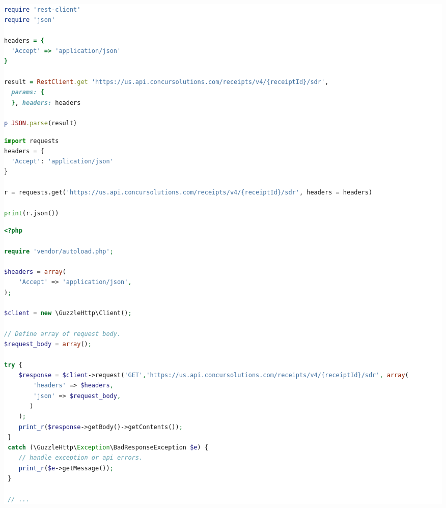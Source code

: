 ```ruby
require 'rest-client'
require 'json'

headers = {
  'Accept' => 'application/json'
}

result = RestClient.get 'https://us.api.concursolutions.com/receipts/v4/{receiptId}/sdr',
  params: {
  }, headers: headers

p JSON.parse(result)

```

```python
import requests
headers = {
  'Accept': 'application/json'
}

r = requests.get('https://us.api.concursolutions.com/receipts/v4/{receiptId}/sdr', headers = headers)

print(r.json())

```

```php
<?php

require 'vendor/autoload.php';

$headers = array(
    'Accept' => 'application/json',
);

$client = new \GuzzleHttp\Client();

// Define array of request body.
$request_body = array();

try {
    $response = $client->request('GET','https://us.api.concursolutions.com/receipts/v4/{receiptId}/sdr', array(
        'headers' => $headers,
        'json' => $request_body,
       )
    );
    print_r($response->getBody()->getContents());
 }
 catch (\GuzzleHttp\Exception\BadResponseException $e) {
    // handle exception or api errors.
    print_r($e->getMessage());
 }

 // ...

```
